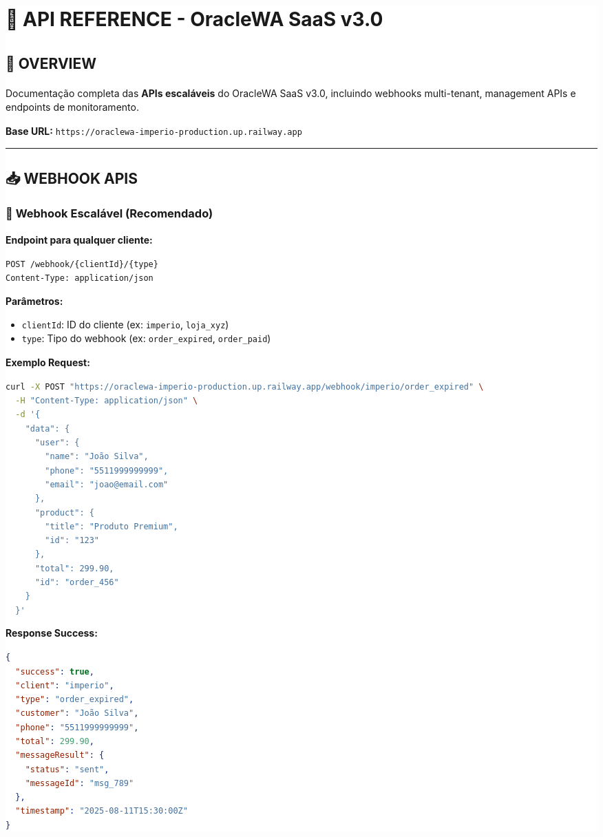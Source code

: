 # 🔗 API REFERENCE - OracleWA SaaS v3.0

## 🎯 OVERVIEW

Documentação completa das **APIs escaláveis** do OracleWA SaaS v3.0, incluindo webhooks multi-tenant, management APIs e endpoints de monitoramento.

**Base URL:** `https://oraclewa-imperio-production.up.railway.app`

---

## 📥 WEBHOOK APIS

### 🔗 **Webhook Escalável (Recomendado)**

**Endpoint para qualquer cliente:**
```http
POST /webhook/{clientId}/{type}
Content-Type: application/json
```

**Parâmetros:**
- `clientId`: ID do cliente (ex: `imperio`, `loja_xyz`)
- `type`: Tipo do webhook (ex: `order_expired`, `order_paid`)

**Exemplo Request:**
```bash
curl -X POST "https://oraclewa-imperio-production.up.railway.app/webhook/imperio/order_expired" \
  -H "Content-Type: application/json" \
  -d '{
    "data": {
      "user": {
        "name": "João Silva",
        "phone": "5511999999999",
        "email": "joao@email.com"
      },
      "product": {
        "title": "Produto Premium",
        "id": "123"
      },
      "total": 299.90,
      "id": "order_456"
    }
  }'
```

**Response Success:**
```json
{
  "success": true,
  "client": "imperio",
  "type": "order_expired",
  "customer": "João Silva",
  "phone": "5511999999999",
  "total": 299.90,
  "messageResult": {
    "status": "sent",
    "messageId": "msg_789"
  },
  "timestamp": "2025-08-11T15:30:00Z"
}
```
